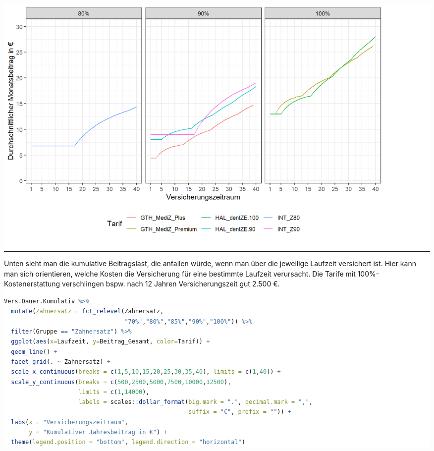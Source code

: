 
<img src="index.markdown_strict_files/figure-markdown_strict/mittel_plot-1.png" data-fig-align="center" width="768" />

------------------------------------------------------------------------

Unten sieht man die kumulative Beitragslast, die anfallen würde, wenn man über die jeweilige Laufzeit versichert ist. Hier kann man sich orientieren, welche Kosten die Versicherung für eine bestimmte Laufzeit verursacht. Die Tarife mit 100%-Kostenerstattung verschlingen bspw. nach 12 Jahren Versicherungszeit gut 2.500 €.

``` r
Vers.Dauer.Kumulativ %>%
  mutate(Zahnersatz = fct_relevel(Zahnersatz,
                                  "70%","80%","85%","90%","100%")) %>%
  filter(Gruppe == "Zahnersatz") %>%
  ggplot(aes(x=Laufzeit, y=Beitrag_Gesamt, color=Tarif)) + 
  geom_line() +
  facet_grid(. ~ Zahnersatz) +
  scale_x_continuous(breaks = c(1,5,10,15,20,25,30,35,40), limits = c(1,40)) +
  scale_y_continuous(breaks = c(500,2500,5000,7500,10000,12500), 
                     limits = c(1,14000), 
                     labels = scales::dollar_format(big.mark = ".", decimal.mark = ",",
                                                    suffix = "€", prefix = "")) +
  labs(x = "Versicherungszeitraum",
       y = "Kumulativer Jahresbeitrag in €") +
  theme(legend.position = "bottom", legend.direction = "horizontal")
```
